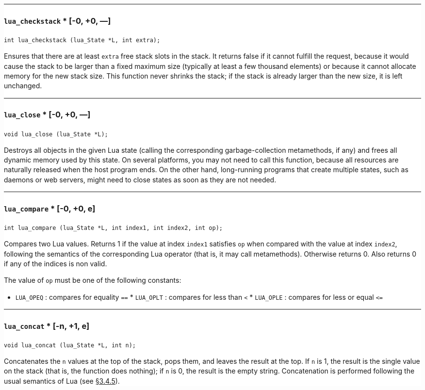 


----------------------------------------


### `lua_checkstack` <a name="lua_checkstack"></a> * [-0, +0, —]

    int lua_checkstack (lua_State *L, int extra);

Ensures that there are at least `extra` free stack slots in the stack. It returns false if it cannot fulfill the request, because it would cause the stack to be larger than a fixed maximum size (typically at least a few thousand elements) or because it cannot allocate memory for the new stack size. This function never shrinks the stack; if the stack is already larger than the new size, it is left unchanged.



----------------------------------------


### `lua_close` <a name="lua_close"></a> * [-0, +0, —]

    void lua_close (lua_State *L);

Destroys all objects in the given Lua state (calling the corresponding garbage-collection metamethods, if any) and frees all dynamic memory used by this state. On several platforms, you may not need to call this function, because all resources are naturally released when the host program ends. On the other hand, long-running programs that create multiple states, such as daemons or web servers, might need to close states as soon as they are not needed.



----------------------------------------


### `lua_compare` <a name="lua_compare"></a> * [-0, +0, e]

    int lua_compare (lua_State *L, int index1, int index2, int op);

Compares two Lua values. Returns 1 if the value at index `index1` satisfies `op` when compared with the value at index `index2`, following the semantics of the corresponding Lua operator (that is, it may call metamethods). Otherwise returns 0. Also returns 0 if any of the indices is non valid.

The value of `op` must be one of the following constants:

* `LUA_OPEQ` : compares for equality `==` <a name="pdf-LUA_OPEQ"></a> * `LUA_OPLT` : compares for less than `<` <a name="pdf-LUA_OPLT"></a> * `LUA_OPLE` : compares for less or equal `<=` <a name="pdf-LUA_OPLE"></a>



----------------------------------------


### `lua_concat` <a name="lua_concat"></a> * [-n, +1, e]

    void lua_concat (lua_State *L, int n);

Concatenates the `n` values at the top of the stack, pops them, and leaves the result at the top. If `n` is 1, the result is the single value on the stack (that is, the function does nothing); if `n` is 0, the result is the empty string. Concatenation is performed following the usual semantics of Lua (see [§3.4.5](#3.4.5)).
